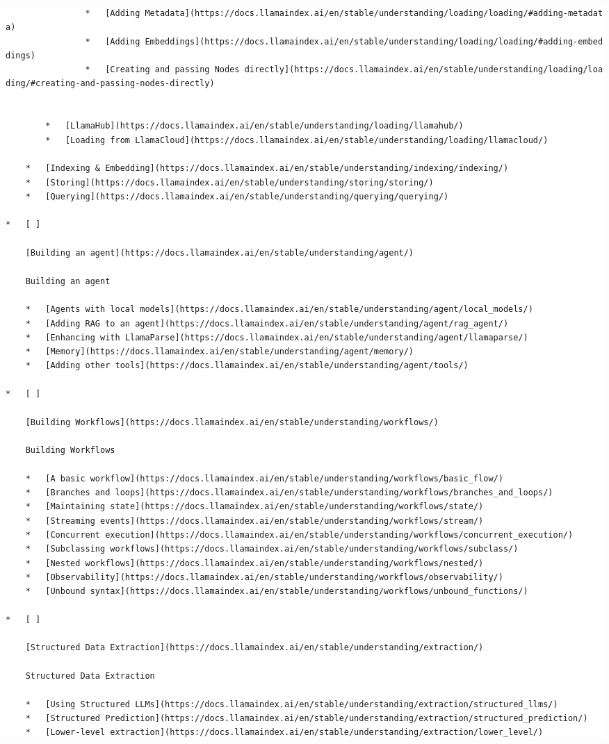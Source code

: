                     *   [Adding Metadata](https://docs.llamaindex.ai/en/stable/understanding/loading/loading/#adding-metadata)
                    *   [Adding Embeddings](https://docs.llamaindex.ai/en/stable/understanding/loading/loading/#adding-embeddings)
                    *   [Creating and passing Nodes directly](https://docs.llamaindex.ai/en/stable/understanding/loading/loading/#creating-and-passing-nodes-directly)
                    
                
            *   [LlamaHub](https://docs.llamaindex.ai/en/stable/understanding/loading/llamahub/)
            *   [Loading from LlamaCloud](https://docs.llamaindex.ai/en/stable/understanding/loading/llamacloud/)
            
        *   [Indexing & Embedding](https://docs.llamaindex.ai/en/stable/understanding/indexing/indexing/)
        *   [Storing](https://docs.llamaindex.ai/en/stable/understanding/storing/storing/)
        *   [Querying](https://docs.llamaindex.ai/en/stable/understanding/querying/querying/)
        
    *   [ ] 
        
        [Building an agent](https://docs.llamaindex.ai/en/stable/understanding/agent/)
        
        Building an agent
        
        *   [Agents with local models](https://docs.llamaindex.ai/en/stable/understanding/agent/local_models/)
        *   [Adding RAG to an agent](https://docs.llamaindex.ai/en/stable/understanding/agent/rag_agent/)
        *   [Enhancing with LlamaParse](https://docs.llamaindex.ai/en/stable/understanding/agent/llamaparse/)
        *   [Memory](https://docs.llamaindex.ai/en/stable/understanding/agent/memory/)
        *   [Adding other tools](https://docs.llamaindex.ai/en/stable/understanding/agent/tools/)
        
    *   [ ] 
        
        [Building Workflows](https://docs.llamaindex.ai/en/stable/understanding/workflows/)
        
        Building Workflows
        
        *   [A basic workflow](https://docs.llamaindex.ai/en/stable/understanding/workflows/basic_flow/)
        *   [Branches and loops](https://docs.llamaindex.ai/en/stable/understanding/workflows/branches_and_loops/)
        *   [Maintaining state](https://docs.llamaindex.ai/en/stable/understanding/workflows/state/)
        *   [Streaming events](https://docs.llamaindex.ai/en/stable/understanding/workflows/stream/)
        *   [Concurrent execution](https://docs.llamaindex.ai/en/stable/understanding/workflows/concurrent_execution/)
        *   [Subclassing workflows](https://docs.llamaindex.ai/en/stable/understanding/workflows/subclass/)
        *   [Nested workflows](https://docs.llamaindex.ai/en/stable/understanding/workflows/nested/)
        *   [Observability](https://docs.llamaindex.ai/en/stable/understanding/workflows/observability/)
        *   [Unbound syntax](https://docs.llamaindex.ai/en/stable/understanding/workflows/unbound_functions/)
        
    *   [ ] 
        
        [Structured Data Extraction](https://docs.llamaindex.ai/en/stable/understanding/extraction/)
        
        Structured Data Extraction
        
        *   [Using Structured LLMs](https://docs.llamaindex.ai/en/stable/understanding/extraction/structured_llms/)
        *   [Structured Prediction](https://docs.llamaindex.ai/en/stable/understanding/extraction/structured_prediction/)
        *   [Lower-level extraction](https://docs.llamaindex.ai/en/stable/understanding/extraction/lower_level/)
        